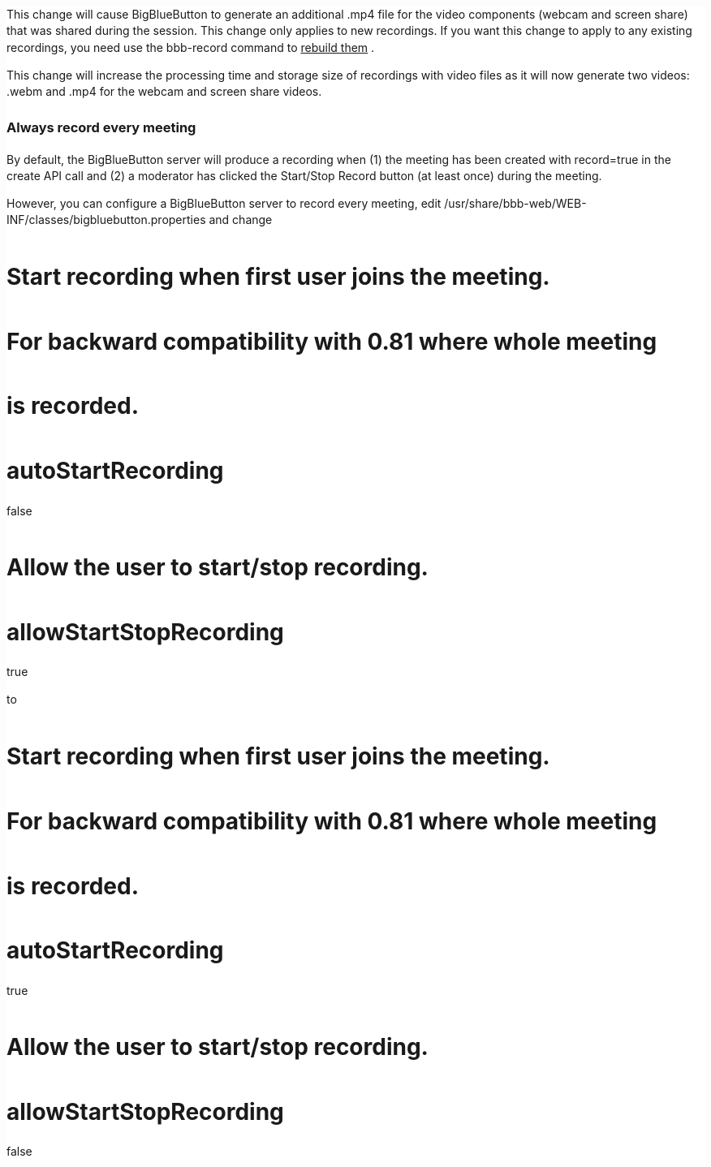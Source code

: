 This change will cause BigBlueButton to generate an additional
.mp4
file for the video components (webcam and screen share) that was shared during the session. This change only applies to new recordings. If you want this change to apply to any existing recordings, you need use the
bbb-record
command to
[rebuild them](https://docs.bigbluebutton.org/dev/recording.html#rebuild-a-recording)
.

This change will increase the processing time and storage size of recordings with video files as it will now generate two videos:
.webm
and
.mp4
for the webcam and screen share videos.

### Always record every meeting

By default, the BigBlueButton server will produce a recording when (1) the meeting has been created with
record=true
in the create API call and (2) a moderator has clicked the Start/Stop Record button (at least once) during the meeting.

However, you can configure a BigBlueButton server to record every meeting, edit
/usr/share/bbb-web/WEB-INF/classes/bigbluebutton.properties
and change

# Start recording when first user joins the meeting.
# For backward compatibility with 0.81 where whole meeting
# is recorded.
autoStartRecording
=
false
# Allow the user to start/stop recording.
allowStartStopRecording
=
true

to

# Start recording when first user joins the meeting.
# For backward compatibility with 0.81 where whole meeting
# is recorded.
autoStartRecording
=
true
# Allow the user to start/stop recording.
allowStartStopRecording
=
false
